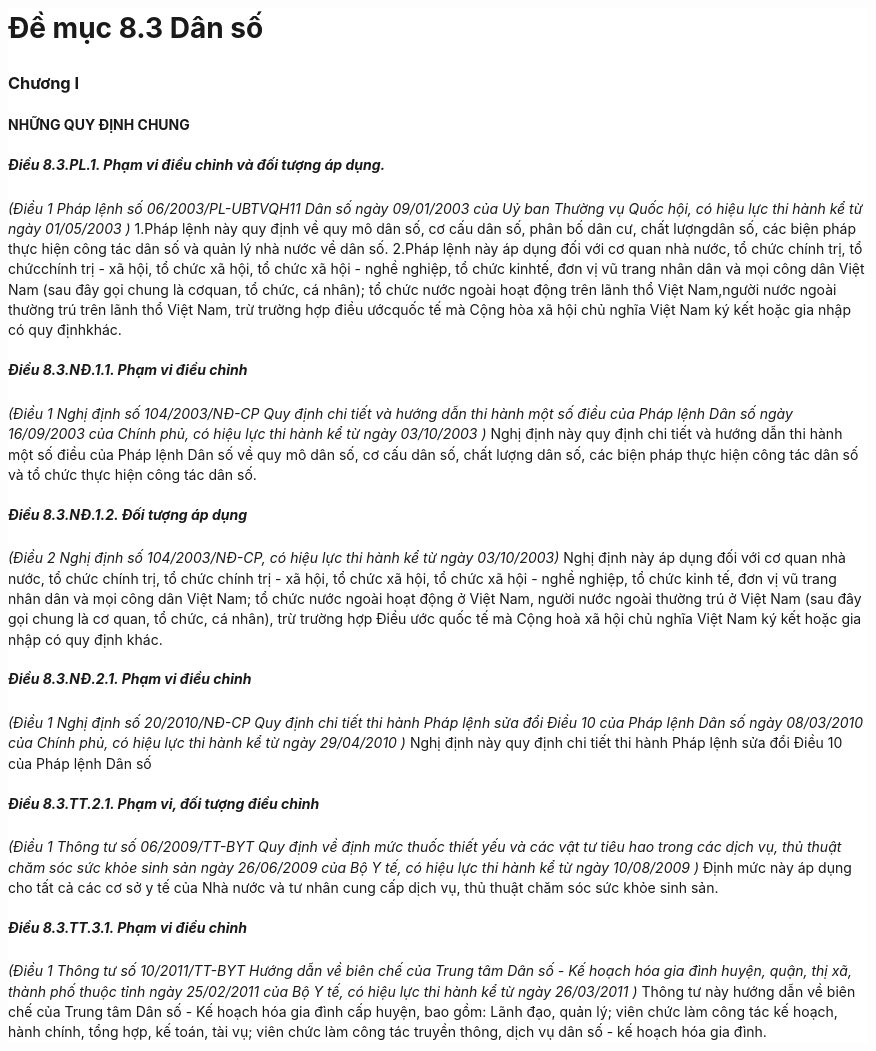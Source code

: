 # Đề mục 8.3 Dân số

### Chương I

#### NHỮNG QUY ĐỊNH CHUNG

##### Điều 8.3.PL.1. Phạm vi điều chỉnh và đối tượng áp dụng.
*(Điều 1 Pháp lệnh số 06/2003/PL-UBTVQH11 Dân số ngày 09/01/2003 của Uỷ ban Thường vụ Quốc hội, có hiệu lực thi hành kể từ ngày 01/05/2003 )*
1.Pháp lệnh này quy định về quy mô dân số, cơ cấu dân số, phân bố dân cư, chất lượngdân số, các biện pháp thực hiện công tác dân số và quản lý nhà nước về dân số.
2.Pháp lệnh này áp dụng đối với cơ quan nhà nước, tổ chức chính trị, tổ chứcchính trị - xã hội, tổ chức xã hội, tổ chức xã hội - nghề nghiệp, tổ chức kinhtế, đơn vị vũ trang nhân dân và mọi công dân Việt Nam (sau đây gọi chung là cơquan, tổ chức, cá nhân); tổ chức nước ngoài hoạt động trên lãnh thổ Việt Nam,người nước ngoài thường trú trên lãnh thổ Việt Nam, trừ trường hợp điều ướcquốc tế mà Cộng hòa xã hội chủ nghĩa Việt Nam ký kết hoặc gia nhập có quy địnhkhác.

##### Điều 8.3.NĐ.1.1. Phạm vi điều chỉnh
*(Điều 1 Nghị định số 104/2003/NĐ-CP Quy định chi tiết và hướng dẫn thi hành một số điều của Pháp lệnh Dân số ngày 16/09/2003 của Chính phủ, có hiệu lực thi hành kể từ ngày 03/10/2003 )*
Nghị định này quy định chi tiết và hướng dẫn thi hành một số điều của Pháp lệnh Dân số về quy mô dân số, cơ cấu dân số, chất lượng dân số, các biện pháp thực hiện công tác dân số và tổ chức thực hiện công tác dân số.

##### Điều 8.3.NĐ.1.2. Đối tượng áp dụng
*(Điều 2 Nghị định số 104/2003/NĐ-CP, có hiệu lực thi hành kể từ ngày 03/10/2003)*
Nghị định này áp dụng đối với cơ quan nhà nước, tổ chức chính trị, tổ chức chính trị - xã hội, tổ chức xã hội, tổ chức xã hội - nghề nghiệp, tổ chức kinh tế, đơn vị vũ trang nhân dân và mọi công dân Việt Nam; tổ chức nước ngoài hoạt động ở Việt Nam, người nước ngoài thường trú ở Việt Nam (sau đây gọi chung là cơ quan, tổ chức, cá nhân), trừ trường hợp Điều ước quốc tế mà Cộng hoà xã hội chủ nghĩa Việt Nam ký kết hoặc gia nhập có quy định khác.

##### Điều 8.3.NĐ.2.1. Phạm vi điều chỉnh
*(Điều 1 Nghị định số 20/2010/NĐ-CP Quy định chi tiết thi hành Pháp lệnh sửa đổi Điều 10 của Pháp lệnh Dân số ngày 08/03/2010 của Chính phủ, có hiệu lực thi hành kể từ ngày 29/04/2010 )*
Nghị định này quy định chi tiết thi hành Pháp lệnh sửa đổi Điều 10 của Pháp lệnh Dân số

##### Điều 8.3.TT.2.1. Phạm vi, đối tượng điều chỉnh
*(Điều 1 Thông tư số 06/2009/TT-BYT Quy định về định mức thuốc thiết yếu và các vật tư tiêu hao trong các dịch vụ, thủ thuật chăm sóc sức khỏe sinh sản ngày 26/06/2009 của Bộ Y tế, có hiệu lực thi hành kể từ ngày 10/08/2009 )*
Định mức này áp dụng cho tất cả các cơ sở y tế của Nhà nước và tư nhân cung cấp dịch vụ, thủ thuật chăm sóc sức khỏe sinh sản.

##### Điều 8.3.TT.3.1. Phạm vi điều chỉnh
*(Điều 1 Thông tư số 10/2011/TT-BYT Hướng dẫn về biên chế của Trung tâm Dân số - Kế hoạch hóa gia đình huyện, quận, thị xã, thành phố thuộc tỉnh ngày 25/02/2011 của Bộ Y tế, có hiệu lực thi hành kể từ ngày 26/03/2011 )*
Thông tư này hướng dẫn về biên chế của Trung tâm Dân số - Kế hoạch hóa gia đình cấp huyện, bao gồm: Lãnh đạo, quản lý; viên chức làm công tác kế hoạch, hành chính, tổng hợp, kế toán, tài vụ; viên chức làm công tác truyền thông, dịch vụ dân số - kế hoạch hóa gia đình.
